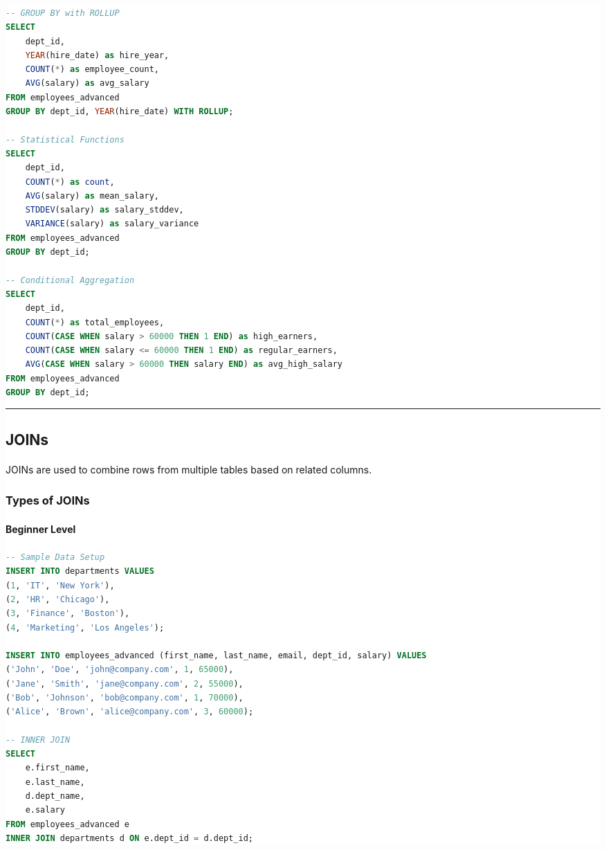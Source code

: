 ```sql
-- GROUP BY with ROLLUP
SELECT 
    dept_id,
    YEAR(hire_date) as hire_year,
    COUNT(*) as employee_count,
    AVG(salary) as avg_salary
FROM employees_advanced 
GROUP BY dept_id, YEAR(hire_date) WITH ROLLUP;

-- Statistical Functions
SELECT 
    dept_id,
    COUNT(*) as count,
    AVG(salary) as mean_salary,
    STDDEV(salary) as salary_stddev,
    VARIANCE(salary) as salary_variance
FROM employees_advanced 
GROUP BY dept_id;

-- Conditional Aggregation
SELECT 
    dept_id,
    COUNT(*) as total_employees,
    COUNT(CASE WHEN salary > 60000 THEN 1 END) as high_earners,
    COUNT(CASE WHEN salary <= 60000 THEN 1 END) as regular_earners,
    AVG(CASE WHEN salary > 60000 THEN salary END) as avg_high_salary
FROM employees_advanced 
GROUP BY dept_id;
```

---

## JOINs

JOINs are used to combine rows from multiple tables based on related columns.

### Types of JOINs

#### Beginner Level

```sql
-- Sample Data Setup
INSERT INTO departments VALUES 
(1, 'IT', 'New York'),
(2, 'HR', 'Chicago'),
(3, 'Finance', 'Boston'),
(4, 'Marketing', 'Los Angeles');

INSERT INTO employees_advanced (first_name, last_name, email, dept_id, salary) VALUES
('John', 'Doe', 'john@company.com', 1, 65000),
('Jane', 'Smith', 'jane@company.com', 2, 55000),
('Bob', 'Johnson', 'bob@company.com', 1, 70000),
('Alice', 'Brown', 'alice@company.com', 3, 60000);

-- INNER JOIN
SELECT 
    e.first_name, 
    e.last_name, 
    d.dept_name, 
    e.salary
FROM employees_advanced e
INNER JOIN departments d ON e.dept_id = d.dept_id;

```